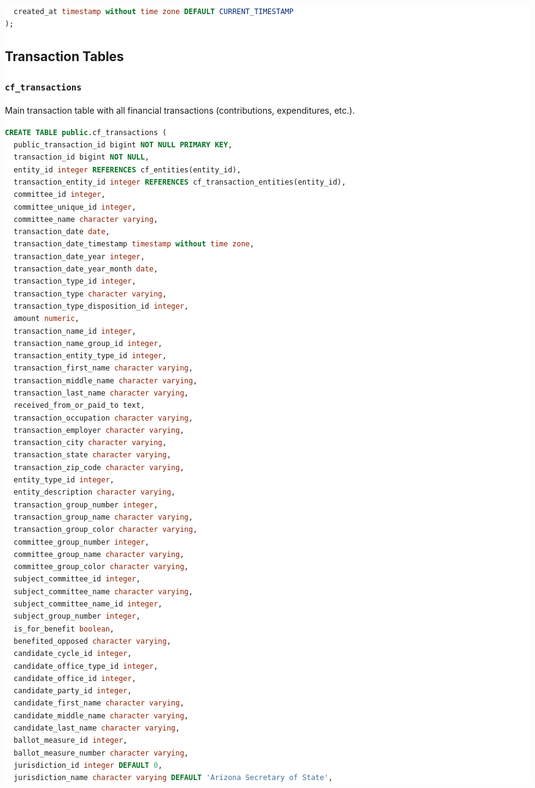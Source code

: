 ```sql
  created_at timestamp without time zone DEFAULT CURRENT_TIMESTAMP
);
```

## Transaction Tables

### `cf_transactions`
Main transaction table with all financial transactions (contributions, expenditures, etc.).
```sql
CREATE TABLE public.cf_transactions (
  public_transaction_id bigint NOT NULL PRIMARY KEY,
  transaction_id bigint NOT NULL,
  entity_id integer REFERENCES cf_entities(entity_id),
  transaction_entity_id integer REFERENCES cf_transaction_entities(entity_id),
  committee_id integer,
  committee_unique_id integer,
  committee_name character varying,
  transaction_date date,
  transaction_date_timestamp timestamp without time zone,
  transaction_date_year integer,
  transaction_date_year_month date,
  transaction_type_id integer,
  transaction_type character varying,
  transaction_type_disposition_id integer,
  amount numeric,
  transaction_name_id integer,
  transaction_name_group_id integer,
  transaction_entity_type_id integer,
  transaction_first_name character varying,
  transaction_middle_name character varying,
  transaction_last_name character varying,
  received_from_or_paid_to text,
  transaction_occupation character varying,
  transaction_employer character varying,
  transaction_city character varying,
  transaction_state character varying,
  transaction_zip_code character varying,
  entity_type_id integer,
  entity_description character varying,
  transaction_group_number integer,
  transaction_group_name character varying,
  transaction_group_color character varying,
  committee_group_number integer,
  committee_group_name character varying,
  committee_group_color character varying,
  subject_committee_id integer,
  subject_committee_name character varying,
  subject_committee_name_id integer,
  subject_group_number integer,
  is_for_benefit boolean,
  benefited_opposed character varying,
  candidate_cycle_id integer,
  candidate_office_type_id integer,
  candidate_office_id integer,
  candidate_party_id integer,
  candidate_first_name character varying,
  candidate_middle_name character varying,
  candidate_last_name character varying,
  ballot_measure_id integer,
  ballot_measure_number character varying,
  jurisdiction_id integer DEFAULT 0,
  jurisdiction_name character varying DEFAULT 'Arizona Secretary of State',
```